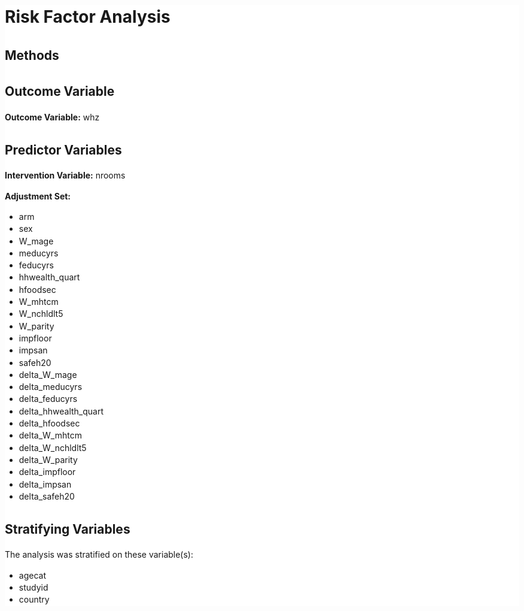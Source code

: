 # Risk Factor Analysis







## Methods
## Outcome Variable

**Outcome Variable:** whz

## Predictor Variables

**Intervention Variable:** nrooms

**Adjustment Set:**

* arm
* sex
* W_mage
* meducyrs
* feducyrs
* hhwealth_quart
* hfoodsec
* W_mhtcm
* W_nchldlt5
* W_parity
* impfloor
* impsan
* safeh20
* delta_W_mage
* delta_meducyrs
* delta_feducyrs
* delta_hhwealth_quart
* delta_hfoodsec
* delta_W_mhtcm
* delta_W_nchldlt5
* delta_W_parity
* delta_impfloor
* delta_impsan
* delta_safeh20

## Stratifying Variables

The analysis was stratified on these variable(s):

* agecat
* studyid
* country
